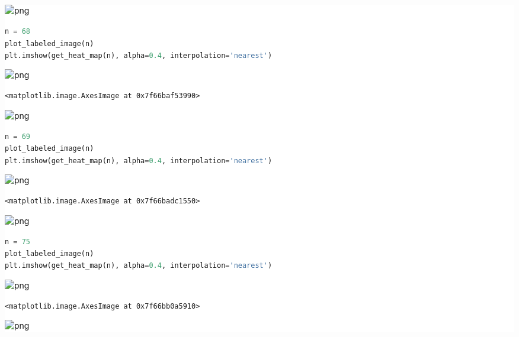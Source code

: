 
![png](/img/post6/output_47_2.png)



```python
n = 68
plot_labeled_image(n)
plt.imshow(get_heat_map(n), alpha=0.4, interpolation='nearest')
```


![png](/img/post6/output_48_0.png)





    <matplotlib.image.AxesImage at 0x7f66baf53990>




![png](/img/post6/output_48_2.png)



```python
n = 69
plot_labeled_image(n)
plt.imshow(get_heat_map(n), alpha=0.4, interpolation='nearest')
```


![png](/img/post6/output_49_0.png)





    <matplotlib.image.AxesImage at 0x7f66badc1550>




![png](/img/post6/output_49_2.png)



```python
n = 75
plot_labeled_image(n)
plt.imshow(get_heat_map(n), alpha=0.4, interpolation='nearest')
```


![png](/img/post6/output_50_0.png)





    <matplotlib.image.AxesImage at 0x7f66bb0a5910>




![png](/img/post6/output_50_2.png)
